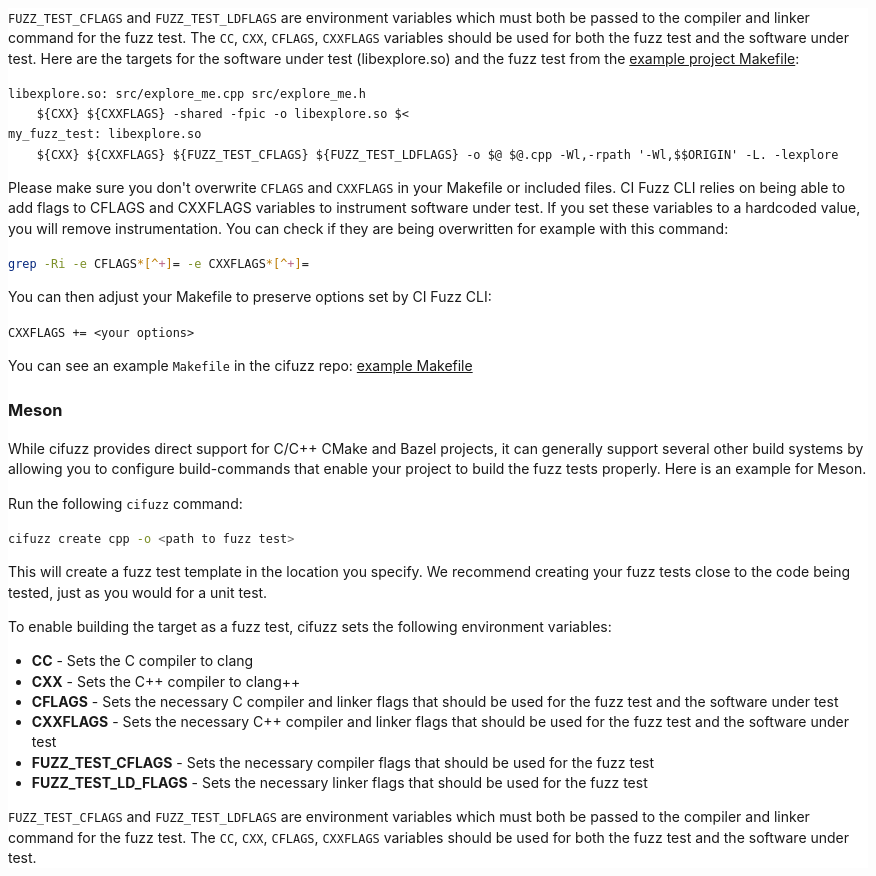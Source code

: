 `FUZZ_TEST_CFLAGS` and `FUZZ_TEST_LDFLAGS` are environment variables which must both be passed to the compiler and linker command for the fuzz test. The `CC`, `CXX`, `CFLAGS`, `CXXFLAGS` variables should be used for both the fuzz test and the software under test. Here are the targets for the software under test (libexplore.so) and the fuzz test from the [example project Makefile](https://github.com/CodeIntelligenceTesting/cifuzz/blob/main/examples/other/Makefile):

```make
libexplore.so: src/explore_me.cpp src/explore_me.h
	${CXX} ${CXXFLAGS} -shared -fpic -o libexplore.so $<
my_fuzz_test: libexplore.so
	${CXX} ${CXXFLAGS} ${FUZZ_TEST_CFLAGS} ${FUZZ_TEST_LDFLAGS} -o $@ $@.cpp -Wl,-rpath '-Wl,$$ORIGIN' -L. -lexplore
```
Please make sure you don't overwrite `CFLAGS` and `CXXFLAGS` in your Makefile or included files. CI Fuzz CLI relies on being able to add flags to CFLAGS and CXXFLAGS variables to instrument software under test. If you set these variables to a hardcoded value, you will remove instrumentation. You can check if they are being overwritten for example with this command:

```bash
grep -Ri -e CFLAGS*[^+]= -e CXXFLAGS*[^+]=
```

You can then adjust your Makefile to preserve options set by CI Fuzz CLI:

```make
CXXFLAGS += <your options>
```

You can see an example `Makefile` in the cifuzz repo: [example Makefile](https://github.com/CodeIntelligenceTesting/cifuzz/blob/main/examples/other/Makefile)

### Meson

While cifuzz provides direct support for C/C++ CMake and Bazel projects, it can generally support several other build systems by allowing you to configure build-commands that enable your project to build the fuzz tests properly. Here is an example for Meson.

Run the following `cifuzz` command:

```bash
cifuzz create cpp -o <path to fuzz test>
```

This will create a fuzz test template in the location you specify. We recommend creating your fuzz tests close to the code being tested, just as you would for a unit test.

To enable building the target as a fuzz test, cifuzz sets the following environment variables:

- **CC** - Sets the C compiler to clang
- **CXX** - Sets the C++ compiler to clang++
- **CFLAGS** - Sets the necessary C compiler and linker flags that should be used for the fuzz test and the software under test
- **CXXFLAGS** - Sets the necessary C++ compiler and linker flags that should be used for the fuzz test and the software under test
- **FUZZ_TEST_CFLAGS** - Sets the necessary compiler flags that should be used for the fuzz test
- **FUZZ_TEST_LD_FLAGS** - Sets the necessary linker flags that should be used for the fuzz test

`FUZZ_TEST_CFLAGS` and `FUZZ_TEST_LDFLAGS` are environment variables which must both be passed to the compiler and linker command for the fuzz test. The `CC`, `CXX`, `CFLAGS`, `CXXFLAGS` variables should be used for both the fuzz test and the software under test. 
